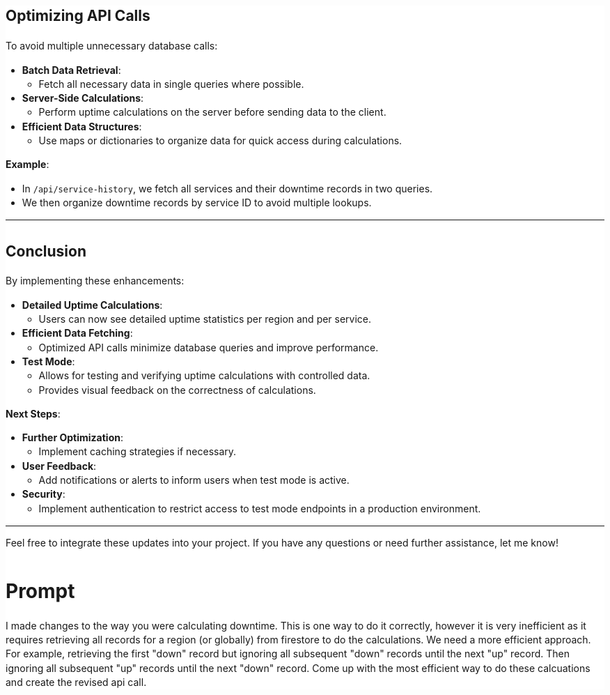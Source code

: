 
## Optimizing API Calls

To avoid multiple unnecessary database calls:

- **Batch Data Retrieval**:
  - Fetch all necessary data in single queries where possible.
- **Server-Side Calculations**:
  - Perform uptime calculations on the server before sending data to the client.
- **Efficient Data Structures**:
  - Use maps or dictionaries to organize data for quick access during calculations.

**Example**:

- In `/api/service-history`, we fetch all services and their downtime records in two queries.
- We then organize downtime records by service ID to avoid multiple lookups.

---

## Conclusion

By implementing these enhancements:

- **Detailed Uptime Calculations**:
  - Users can now see detailed uptime statistics per region and per service.
- **Efficient Data Fetching**:
  - Optimized API calls minimize database queries and improve performance.
- **Test Mode**:
  - Allows for testing and verifying uptime calculations with controlled data.
  - Provides visual feedback on the correctness of calculations.

**Next Steps**:

- **Further Optimization**:
  - Implement caching strategies if necessary.
- **User Feedback**:
  - Add notifications or alerts to inform users when test mode is active.
- **Security**:
  - Implement authentication to restrict access to test mode endpoints in a production environment.

---

Feel free to integrate these updates into your project. If you have any questions or need further assistance, let me know!

# Prompt

I made changes to the way you were calculating downtime. This is one way to do it correctly, however it is very inefficient as it requires retrieving all records for a region (or globally) from firestore to do the calculations. We need a more efficient approach. For example, retrieving the first "down" record but ignoring all subsequent "down" records until the next "up" record. Then ignoring all subsequent "up" records until the next "down" record. Come up with the most efficient way to do these calcuations and create the revised api call.
